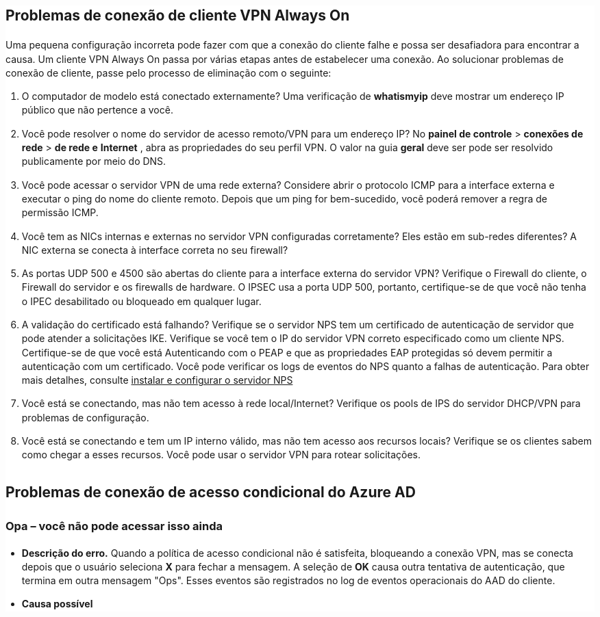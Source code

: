## <a name="always-on-vpn-client-connection-issues"></a>Problemas de conexão de cliente VPN Always On

Uma pequena configuração incorreta pode fazer com que a conexão do cliente falhe e possa ser desafiadora para encontrar a causa.  Um cliente VPN Always On passa por várias etapas antes de estabelecer uma conexão. Ao solucionar problemas de conexão de cliente, passe pelo processo de eliminação com o seguinte:

1. O computador de modelo está conectado externamente? Uma verificação de **whatismyip** deve mostrar um endereço IP público que não pertence a você.

2. Você pode resolver o nome do servidor de acesso remoto/VPN para um endereço IP? No **painel de controle** > **conexões de rede** > **de rede e** **Internet** , abra as propriedades do seu perfil VPN. O valor na guia **geral** deve ser pode ser resolvido publicamente por meio do DNS.

3. Você pode acessar o servidor VPN de uma rede externa? Considere abrir o protocolo ICMP para a interface externa e executar o ping do nome do cliente remoto. Depois que um ping for bem-sucedido, você poderá remover a regra de permissão ICMP.

4. Você tem as NICs internas e externas no servidor VPN configuradas corretamente? Eles estão em sub-redes diferentes? A NIC externa se conecta à interface correta no seu firewall?

5. As portas UDP 500 e 4500 são abertas do cliente para a interface externa do servidor VPN? Verifique o Firewall do cliente, o Firewall do servidor e os firewalls de hardware. O IPSEC usa a porta UDP 500, portanto, certifique-se de que você não tenha o IPEC desabilitado ou bloqueado em qualquer lugar.

6. A validação do certificado está falhando? Verifique se o servidor NPS tem um certificado de autenticação de servidor que pode atender a solicitações IKE. Verifique se você tem o IP do servidor VPN correto especificado como um cliente NPS. Certifique-se de que você está Autenticando com o PEAP e que as propriedades EAP protegidas só devem permitir a autenticação com um certificado. Você pode verificar os logs de eventos do NPS quanto a falhas de autenticação. Para obter mais detalhes, consulte [instalar e configurar o servidor NPS](vpn-deploy-nps.md)

7. Você está se conectando, mas não tem acesso à rede local/Internet? Verifique os pools de IPS do servidor DHCP/VPN para problemas de configuração.

8. Você está se conectando e tem um IP interno válido, mas não tem acesso aos recursos locais?  Verifique se os clientes sabem como chegar a esses recursos. Você pode usar o servidor VPN para rotear solicitações.

## <a name="azure-ad-conditional-access-connection-issues"></a>Problemas de conexão de acesso condicional do Azure AD

### <a name="oops---you-cant-get-to-this-yet"></a>Opa – você não pode acessar isso ainda

- **Descrição do erro.** Quando a política de acesso condicional não é satisfeita, bloqueando a conexão VPN, mas se conecta depois que o usuário seleciona **X** para fechar a mensagem.  A seleção de **OK** causa outra tentativa de autenticação, que termina em outra mensagem "Ops". Esses eventos são registrados no log de eventos operacionais do AAD do cliente.

- **Causa possível**
